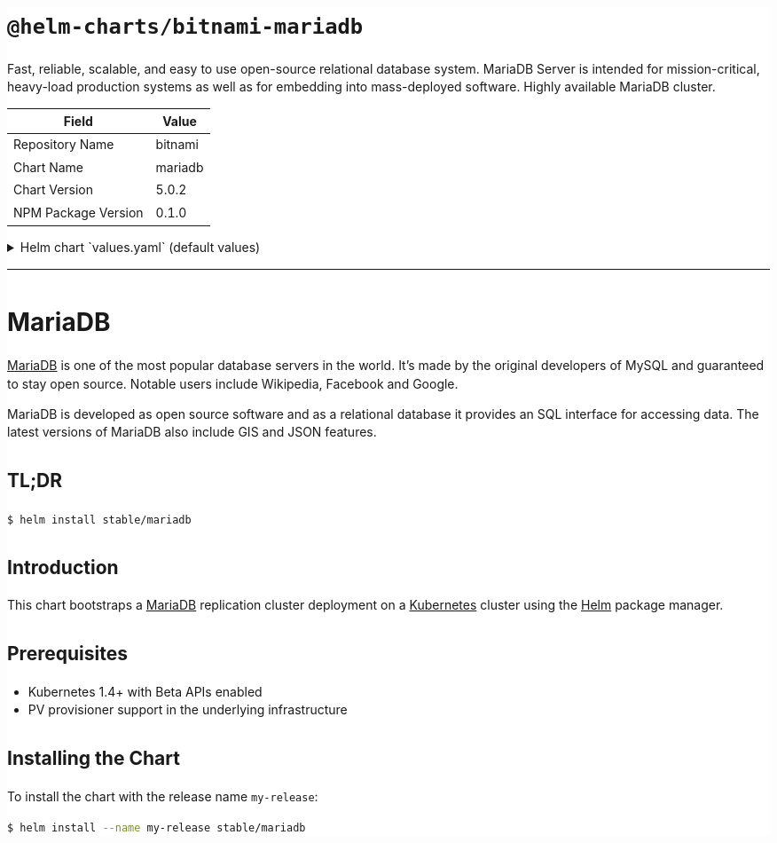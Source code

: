 # `@helm-charts/bitnami-mariadb`

Fast, reliable, scalable, and easy to use open-source relational database system. MariaDB Server is intended for mission-critical, heavy-load production systems as well as for embedding into mass-deployed software. Highly available MariaDB cluster.

| Field               | Value   |
| ------------------- | ------- |
| Repository Name     | bitnami |
| Chart Name          | mariadb |
| Chart Version       | 5.0.2   |
| NPM Package Version | 0.1.0   |

<details><summary>Helm chart `values.yaml` (default values)</summary></details>

---

# MariaDB

[MariaDB](https://mariadb.org) is one of the most popular database servers in the world. It’s made by the original developers of MySQL and guaranteed to stay open source. Notable users include Wikipedia, Facebook and Google.

MariaDB is developed as open source software and as a relational database it provides an SQL interface for accessing data. The latest versions of MariaDB also include GIS and JSON features.

## TL;DR

```bash
$ helm install stable/mariadb
```

## Introduction

This chart bootstraps a [MariaDB](https://github.com/bitnami/bitnami-docker-mariadb) replication cluster deployment on a [Kubernetes](http://kubernetes.io) cluster using the [Helm](https://helm.sh) package manager.

## Prerequisites

- Kubernetes 1.4+ with Beta APIs enabled
- PV provisioner support in the underlying infrastructure

## Installing the Chart

To install the chart with the release name `my-release`:

```bash
$ helm install --name my-release stable/mariadb
```
